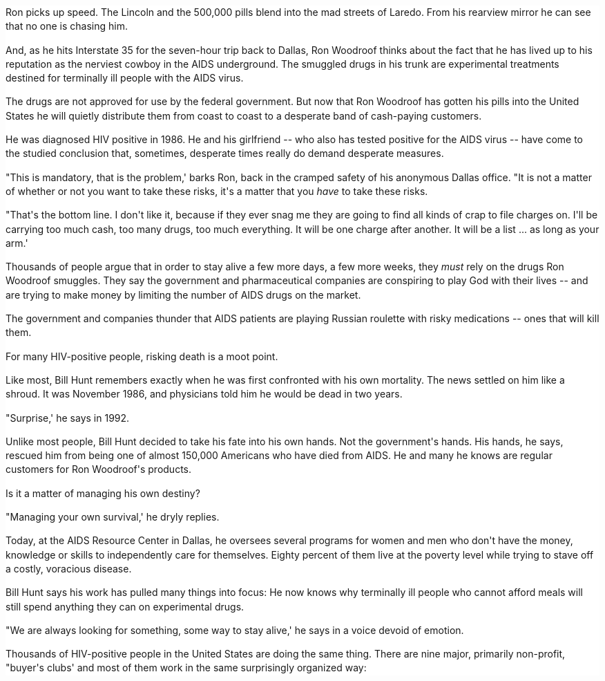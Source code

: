 Ron picks up speed. The Lincoln and the 500,000 pills blend into the mad streets of Laredo. From his rearview mirror he can see that no one is chasing him.

And, as he hits Interstate 35 for the seven-hour trip back to Dallas, Ron Woodroof thinks about the fact that he has lived up to his reputation as the nerviest cowboy in the AIDS underground. The smuggled drugs in his trunk are experimental treatments destined for terminally ill people with the AIDS virus.

The drugs are not approved for use by the federal government. But now that Ron Woodroof has gotten his pills into the United States he will quietly distribute them from coast to coast to a desperate band of cash-paying customers.

He was diagnosed HIV positive in 1986. He and his girlfriend -- who also has tested positive for the AIDS virus -- have come to the studied conclusion that, sometimes, desperate times really do demand desperate measures.

"This is mandatory, that is the problem,' barks Ron, back in the cramped safety of his anonymous Dallas office. "It is not a matter of whether or not you want to take these risks, it's a matter that you *have* to take these risks.

"That's the bottom line. I don't like it, because if they ever snag me they are going to find all kinds of crap to file charges on. I'll be carrying too much cash, too many drugs, too much everything. It will be one charge after another. It will be a list ... as long as your arm.'

Thousands of people argue that in order to stay alive a few more days, a few more weeks, they *must* rely on the drugs Ron Woodroof smuggles. They say the government and pharmaceutical companies are conspiring to play God with their lives -- and are trying to make money by limiting the number of AIDS drugs on the market.

The government and companies thunder that AIDS patients are playing Russian roulette with risky medications -- ones that will kill them.

For many HIV-positive people, risking death is a moot point.

Like most, Bill Hunt remembers exactly when he was first confronted with his own mortality. The news settled on him like a shroud. It was November 1986, and physicians told him he would be dead in two years.

"Surprise,' he says in 1992.

Unlike most people, Bill Hunt decided to take his fate into his own hands. Not the government's hands. His hands, he says, rescued him from being one of almost 150,000 Americans who have died from AIDS. He and many he knows are regular customers for Ron Woodroof's products.

Is it a matter of managing his own destiny?

"Managing your own survival,' he dryly replies.

Today, at the AIDS Resource Center in Dallas, he oversees several programs for women and men who don't have the money, knowledge or skills to independently care for themselves. Eighty percent of them live at the poverty level while trying to stave off a costly, voracious disease.

Bill Hunt says his work has pulled many things into focus: He now knows why terminally ill people who cannot afford meals will still spend anything they can on experimental drugs.

"We are always looking for something, some way to stay alive,' he says in a voice devoid of emotion.

Thousands of HIV-positive people in the United States are doing the same thing. There are nine major, primarily non-profit, "buyer's clubs' and most of them work in the same surprisingly organized way:
